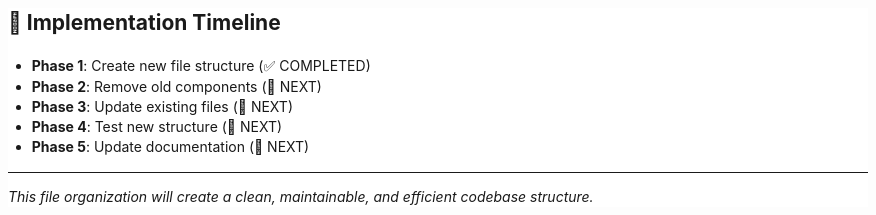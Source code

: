 
## 📅 **Implementation Timeline**

- **Phase 1**: Create new file structure (✅ COMPLETED)
- **Phase 2**: Remove old components (🔄 NEXT)
- **Phase 3**: Update existing files (🔄 NEXT)
- **Phase 4**: Test new structure (🔄 NEXT)
- **Phase 5**: Update documentation (🔄 NEXT)

---

*This file organization will create a clean, maintainable, and efficient codebase structure.*